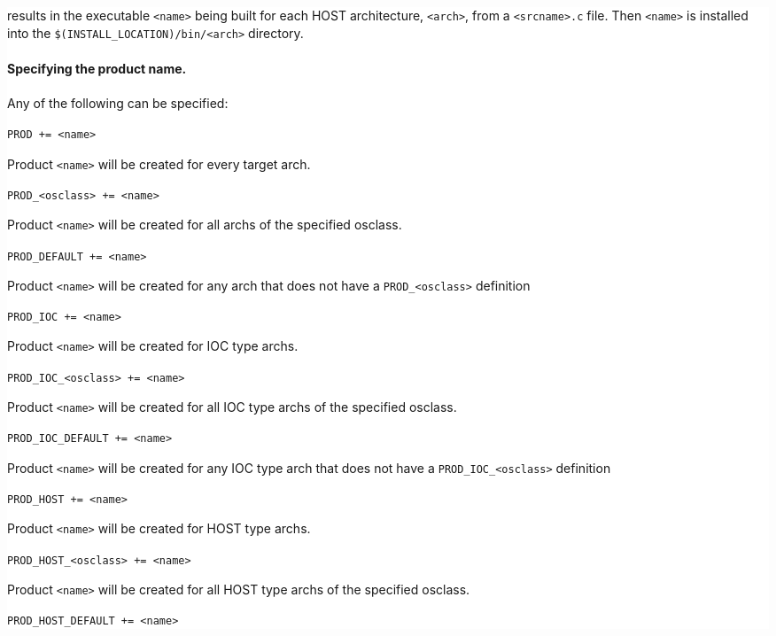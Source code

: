 results in the executable `<name>` being built for each HOST
architecture, `<arch>`, from a `<srcname>.c` file. Then `<name>` is
installed into the `$(INSTALL_LOCATION)/bin/<arch>` directory.

#### Specifying the product name.

Any of the following can be specified:

```
PROD += <name>
```

Product `<name>` will be created for every target arch.

```
PROD_<osclass> += <name>
```

Product `<name>` will be created for all archs of the specified
osclass.

```
PROD_DEFAULT += <name>
```

Product `<name>` will be created for any arch that does not have a
`PROD_<osclass>` definition

```
PROD_IOC += <name>
```

Product `<name>` will be created for IOC type archs.

```
PROD_IOC_<osclass> += <name>
```

Product `<name>` will be created for all IOC type archs of the
specified osclass.

```
PROD_IOC_DEFAULT += <name>
```

Product `<name>` will be created for any IOC type arch that does not
have a `PROD_IOC_<osclass>` definition

```
PROD_HOST += <name>
```

Product `<name>` will be created for HOST type archs.

```
PROD_HOST_<osclass> += <name>
```

Product `<name>` will be created for all HOST type archs of the
specified osclass.

```
PROD_HOST_DEFAULT += <name>
```
